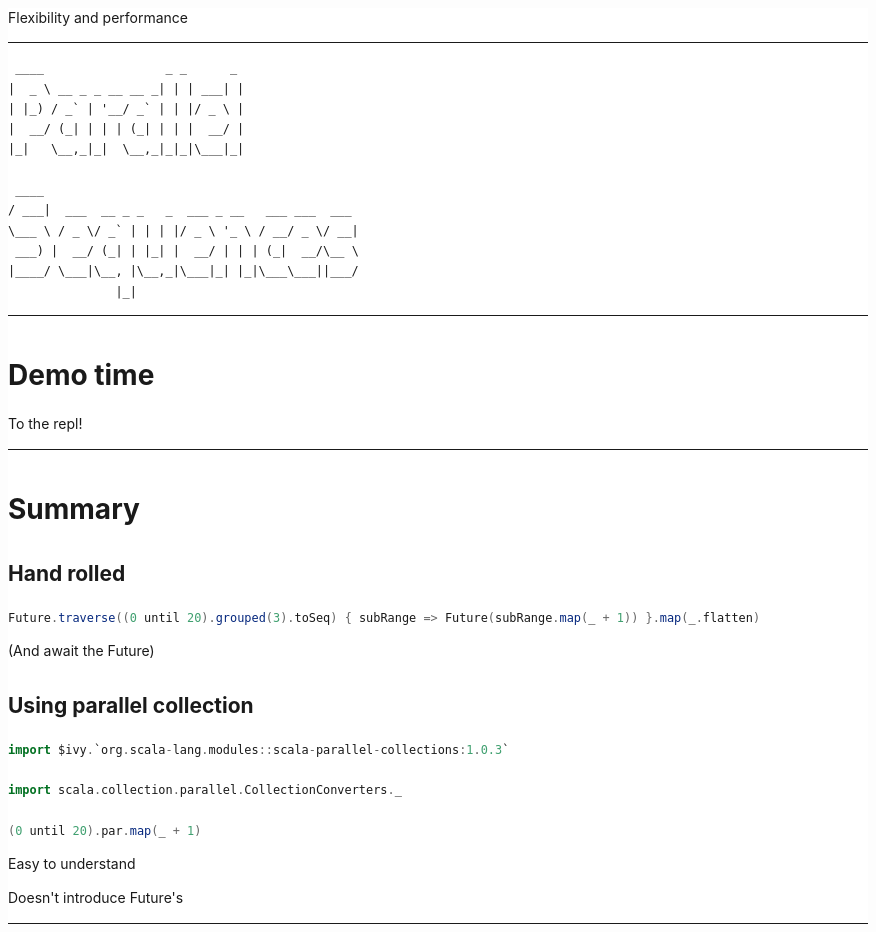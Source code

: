 Flexibility and performance

---

```
 ____                 _ _      _
|  _ \ __ _ _ __ __ _| | | ___| |
| |_) / _` | '__/ _` | | |/ _ \ |
|  __/ (_| | | | (_| | | |  __/ |
|_|   \__,_|_|  \__,_|_|_|\___|_|

 ____
/ ___|  ___  __ _ _   _  ___ _ __   ___ ___  ___
\___ \ / _ \/ _` | | | |/ _ \ '_ \ / __/ _ \/ __|
 ___) |  __/ (_| | |_| |  __/ | | | (_|  __/\__ \
|____/ \___|\__, |\__,_|\___|_| |_|\___\___||___/
               |_|
```

---

# Demo time

To the repl!

---

# Summary

## Hand rolled

```scala
Future.traverse((0 until 20).grouped(3).toSeq) { subRange => Future(subRange.map(_ + 1)) }.map(_.flatten)
```

(And await the Future)

## Using parallel collection

```scala
import $ivy.`org.scala-lang.modules::scala-parallel-collections:1.0.3`

import scala.collection.parallel.CollectionConverters._

(0 until 20).par.map(_ + 1)
```

Easy to understand

Doesn't introduce Future's

---
